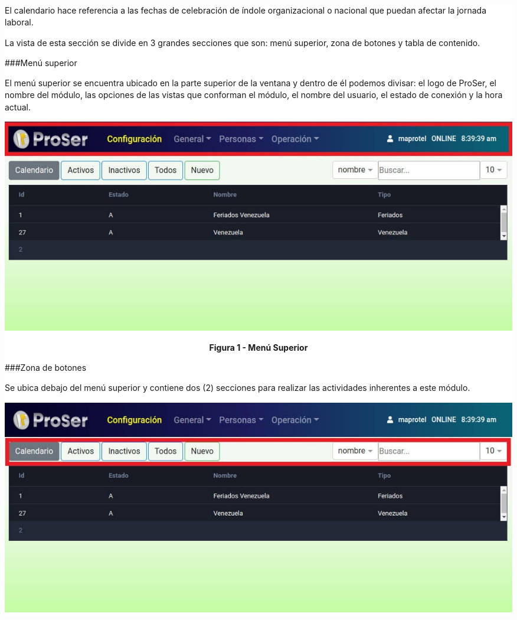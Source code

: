 El calendario hace referencia a las fechas de celebración de índole
organizacional o nacional que puedan afectar la jornada laboral.

La vista de esta sección se divide en 3 grandes secciones que son: menú
superior, zona de botones y tabla de contenido.

###Menú superior

El menú superior se encuentra ubicado en la parte superior de la ventana y
dentro de él podemos divisar: el logo de ProSer, el nombre del módulo, las opciones de
las vistas que conforman el módulo, el nombre del usuario, el estado de conexión y la
hora actual.

![Texto alternativo](img/05-configuration/02-people/08-calendar/menu-superior.jpg)

 **<center>Figura 1 - Menú Superior </center>**


###Zona de botones 

Se ubica debajo del menú superior y contiene dos (2) secciones para
realizar las actividades inherentes a este módulo.

![Texto alternativo](img/05-configuration/02-people/08-calendar/zona-botones.jpg)
